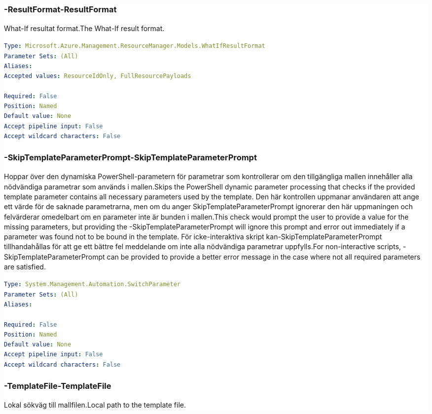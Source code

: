 ### <span data-ttu-id="a6ea3-150">-ResultFormat</span><span class="sxs-lookup"><span data-stu-id="a6ea3-150">-ResultFormat</span></span>
<span data-ttu-id="a6ea3-151">What-If resultat format.</span><span class="sxs-lookup"><span data-stu-id="a6ea3-151">The What-If result format.</span></span>

```yaml
Type: Microsoft.Azure.Management.ResourceManager.Models.WhatIfResultFormat
Parameter Sets: (All)
Aliases:
Accepted values: ResourceIdOnly, FullResourcePayloads

Required: False
Position: Named
Default value: None
Accept pipeline input: False
Accept wildcard characters: False
```

### <span data-ttu-id="a6ea3-152">-SkipTemplateParameterPrompt</span><span class="sxs-lookup"><span data-stu-id="a6ea3-152">-SkipTemplateParameterPrompt</span></span>
<span data-ttu-id="a6ea3-153">Hoppar över den dynamiska PowerShell-parametern för parametrar som kontrollerar om den tillgängliga mallen innehåller alla nödvändiga parametrar som används i mallen.</span><span class="sxs-lookup"><span data-stu-id="a6ea3-153">Skips the PowerShell dynamic parameter processing that checks if the provided template parameter contains all necessary parameters used by the template.</span></span>
<span data-ttu-id="a6ea3-154">Den här kontrollen uppmanar användaren att ange ett värde för de saknade parametrarna, men om du anger SkipTemplateParameterPrompt ignorerar den här uppmaningen och felvärderar omedelbart om en parameter inte är bunden i mallen.</span><span class="sxs-lookup"><span data-stu-id="a6ea3-154">This check would prompt the user to provide a value for the missing parameters, but providing the -SkipTemplateParameterPrompt will ignore this prompt and error out immediately if a parameter was found not to be bound in the template.</span></span>
<span data-ttu-id="a6ea3-155">För icke-interaktiva skript kan-SkipTemplateParameterPrompt tillhandahållas för att ge ett bättre fel meddelande om inte alla nödvändiga parametrar uppfylls.</span><span class="sxs-lookup"><span data-stu-id="a6ea3-155">For non-interactive scripts, -SkipTemplateParameterPrompt can be provided to provide a better error message in the case where not all required parameters are satisfied.</span></span>

```yaml
Type: System.Management.Automation.SwitchParameter
Parameter Sets: (All)
Aliases:

Required: False
Position: Named
Default value: None
Accept pipeline input: False
Accept wildcard characters: False
```

### <span data-ttu-id="a6ea3-156">-TemplateFile</span><span class="sxs-lookup"><span data-stu-id="a6ea3-156">-TemplateFile</span></span>
<span data-ttu-id="a6ea3-157">Lokal sökväg till mallfilen.</span><span class="sxs-lookup"><span data-stu-id="a6ea3-157">Local path to the template file.</span></span>
